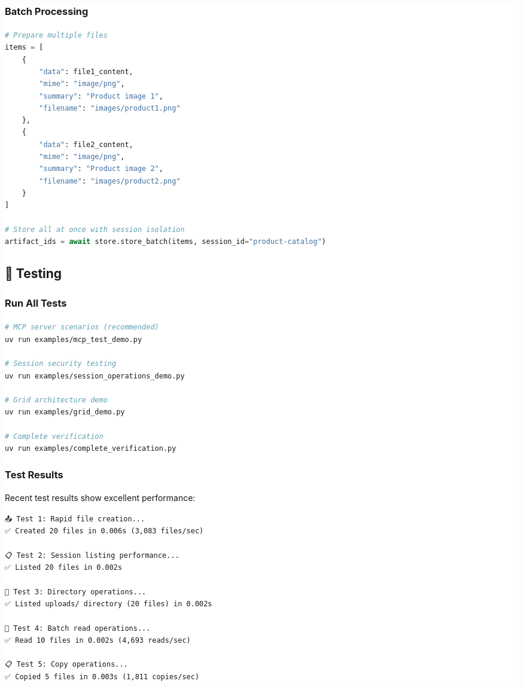 ### Batch Processing

```python
# Prepare multiple files
items = [
    {
        "data": file1_content,
        "mime": "image/png",
        "summary": "Product image 1",
        "filename": "images/product1.png"
    },
    {
        "data": file2_content,
        "mime": "image/png", 
        "summary": "Product image 2",
        "filename": "images/product2.png"
    }
]

# Store all at once with session isolation
artifact_ids = await store.store_batch(items, session_id="product-catalog")
```

## 🧪 Testing

### Run All Tests
```bash
# MCP server scenarios (recommended)
uv run examples/mcp_test_demo.py

# Session security testing
uv run examples/session_operations_demo.py

# Grid architecture demo
uv run examples/grid_demo.py

# Complete verification
uv run examples/complete_verification.py
```

### Test Results
Recent test results show excellent performance:
```
📤 Test 1: Rapid file creation...
✅ Created 20 files in 0.006s (3,083 files/sec)

📋 Test 2: Session listing performance...
✅ Listed 20 files in 0.002s

📁 Test 3: Directory operations...
✅ Listed uploads/ directory (20 files) in 0.002s

📖 Test 4: Batch read operations...
✅ Read 10 files in 0.002s (4,693 reads/sec)

📋 Test 5: Copy operations...
✅ Copied 5 files in 0.003s (1,811 copies/sec)
```
